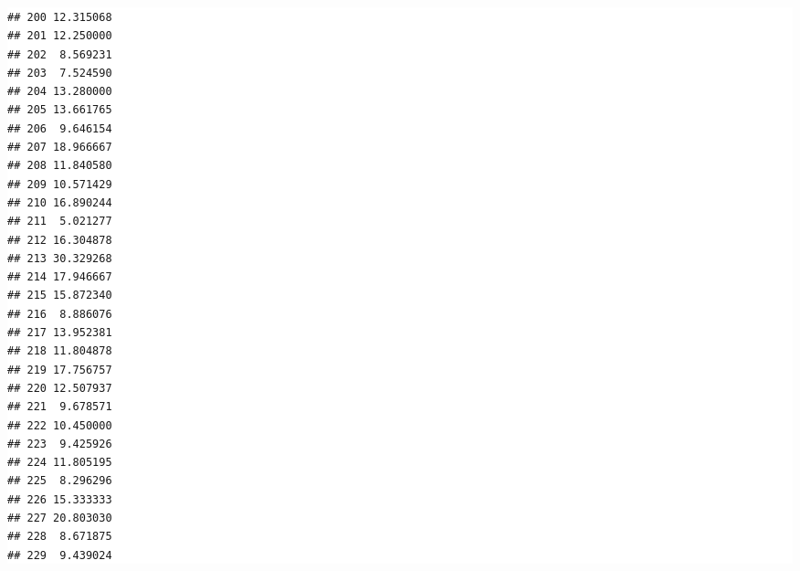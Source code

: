     ## 200 12.315068
    ## 201 12.250000
    ## 202  8.569231
    ## 203  7.524590
    ## 204 13.280000
    ## 205 13.661765
    ## 206  9.646154
    ## 207 18.966667
    ## 208 11.840580
    ## 209 10.571429
    ## 210 16.890244
    ## 211  5.021277
    ## 212 16.304878
    ## 213 30.329268
    ## 214 17.946667
    ## 215 15.872340
    ## 216  8.886076
    ## 217 13.952381
    ## 218 11.804878
    ## 219 17.756757
    ## 220 12.507937
    ## 221  9.678571
    ## 222 10.450000
    ## 223  9.425926
    ## 224 11.805195
    ## 225  8.296296
    ## 226 15.333333
    ## 227 20.803030
    ## 228  8.671875
    ## 229  9.439024